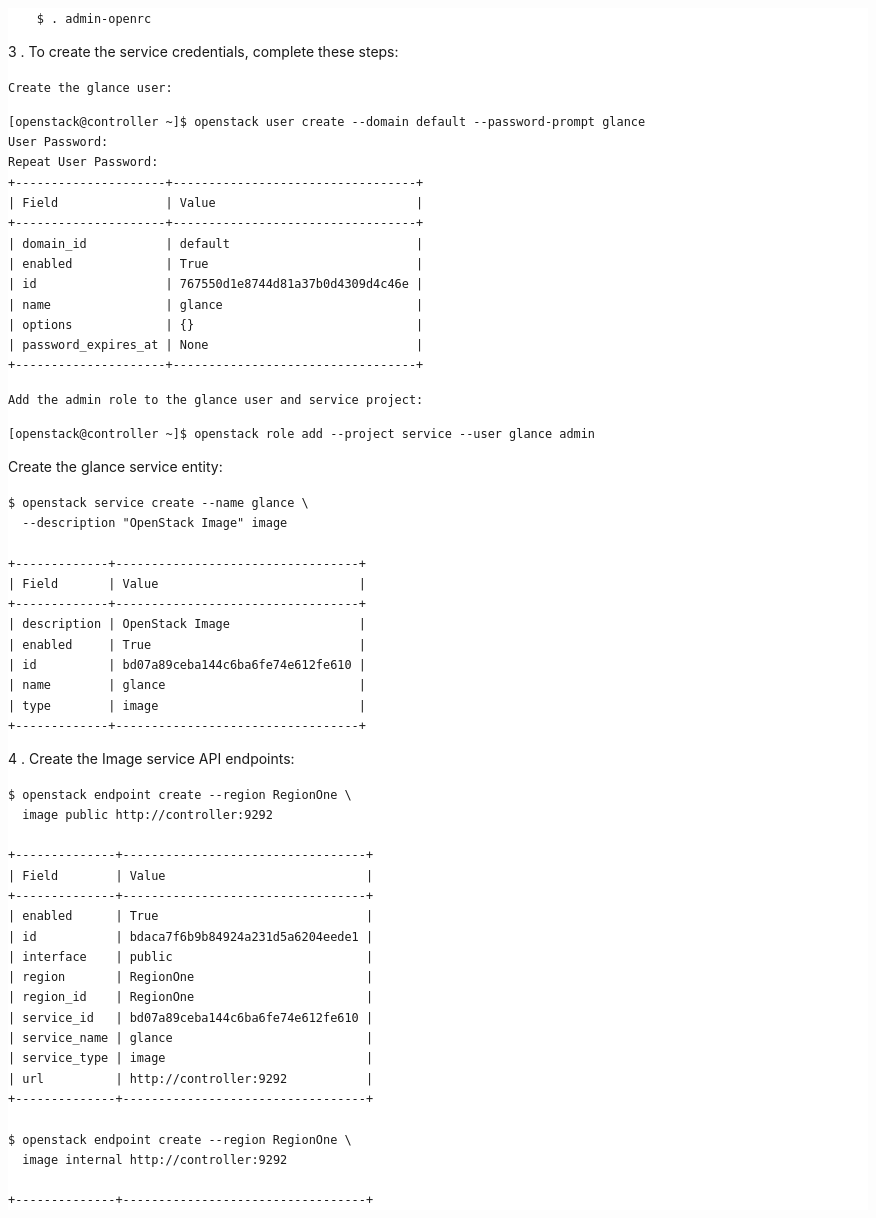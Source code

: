 ```txt
    $ . admin-openrc
```
3 . To create the service credentials, complete these steps:

    Create the glance user:

```txt
[openstack@controller ~]$ openstack user create --domain default --password-prompt glance
User Password:
Repeat User Password:
+---------------------+----------------------------------+
| Field               | Value                            |
+---------------------+----------------------------------+
| domain_id           | default                          |
| enabled             | True                             |
| id                  | 767550d1e8744d81a37b0d4309d4c46e |
| name                | glance                           |
| options             | {}                               |
| password_expires_at | None                             |
+---------------------+----------------------------------+

```
    Add the admin role to the glance user and service project:

```txt
[openstack@controller ~]$ openstack role add --project service --user glance admin
```
Create the glance service entity:

```txt
$ openstack service create --name glance \
  --description "OpenStack Image" image

+-------------+----------------------------------+
| Field       | Value                            |
+-------------+----------------------------------+
| description | OpenStack Image                  |
| enabled     | True                             |
| id          | bd07a89ceba144c6ba6fe74e612fe610 |
| name        | glance                           |
| type        | image                            |
+-------------+----------------------------------+
```
4 . Create the Image service API endpoints:

```txt
$ openstack endpoint create --region RegionOne \
  image public http://controller:9292

+--------------+----------------------------------+
| Field        | Value                            |
+--------------+----------------------------------+
| enabled      | True                             |
| id           | bdaca7f6b9b84924a231d5a6204eede1 |
| interface    | public                           |
| region       | RegionOne                        |
| region_id    | RegionOne                        |
| service_id   | bd07a89ceba144c6ba6fe74e612fe610 |
| service_name | glance                           |
| service_type | image                            |
| url          | http://controller:9292           |
+--------------+----------------------------------+

$ openstack endpoint create --region RegionOne \
  image internal http://controller:9292

+--------------+----------------------------------+
```
